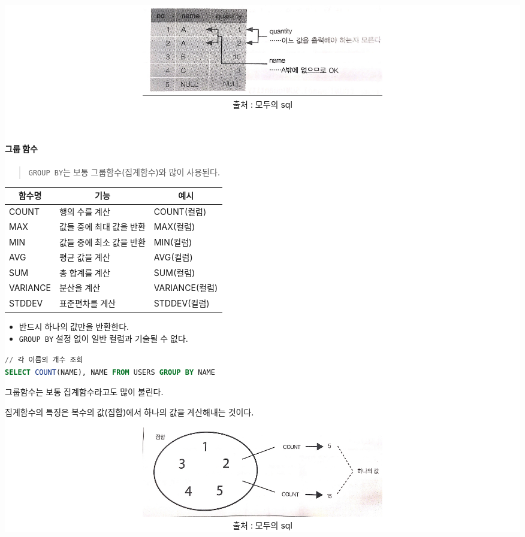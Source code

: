 <p align="center"><img src="image/image-20201118170055629.png" width="400" /><br>출처 : 모두의 sql</p>

<br>

#### 그룹 함수

> `GROUP BY`는 보통 그룹함수(집계함수)와 많이 사용된다.

| 함수명   | 기능                     | 예시           |
| -------- | ------------------------ | -------------- |
| COUNT    | 행의 수를 계산           | COUNT(컬럼)    |
| MAX      | 값들 중에 최대 값을 반환 | MAX(컬럼)      |
| MIN      | 값들 중에 최소 값을 반환 | MIN(컬럼)      |
| AVG      | 평균 값을 계산           | AVG(컬럼)      |
| SUM      | 총 합계를 계산           | SUM(컬럼)      |
| VARIANCE | 분산을 계산              | VARIANCE(컬럼) |
| STDDEV   | 표준편차를 계산          | STDDEV(컬럼)   |

* 반드시 하나의 값만을 반환한다.
* `GROUP BY` 설정 없이 일반 컬럼과 기술될 수 없다.

```sql
// 각 이름의 개수 조회
SELECT COUNT(NAME), NAME FROM USERS GROUP BY NAME
```

그룹함수는 보통 집계함수라고도 많이 불린다. 

집계함수의 특징은 복수의 값(집합)에서 하나의 값을 계산해내는 것이다.

<p align="center"><img src="image/IMG_8FE427BA19B9-1.jpeg" width="400" /><br>출처 : 모두의 sql</p>
